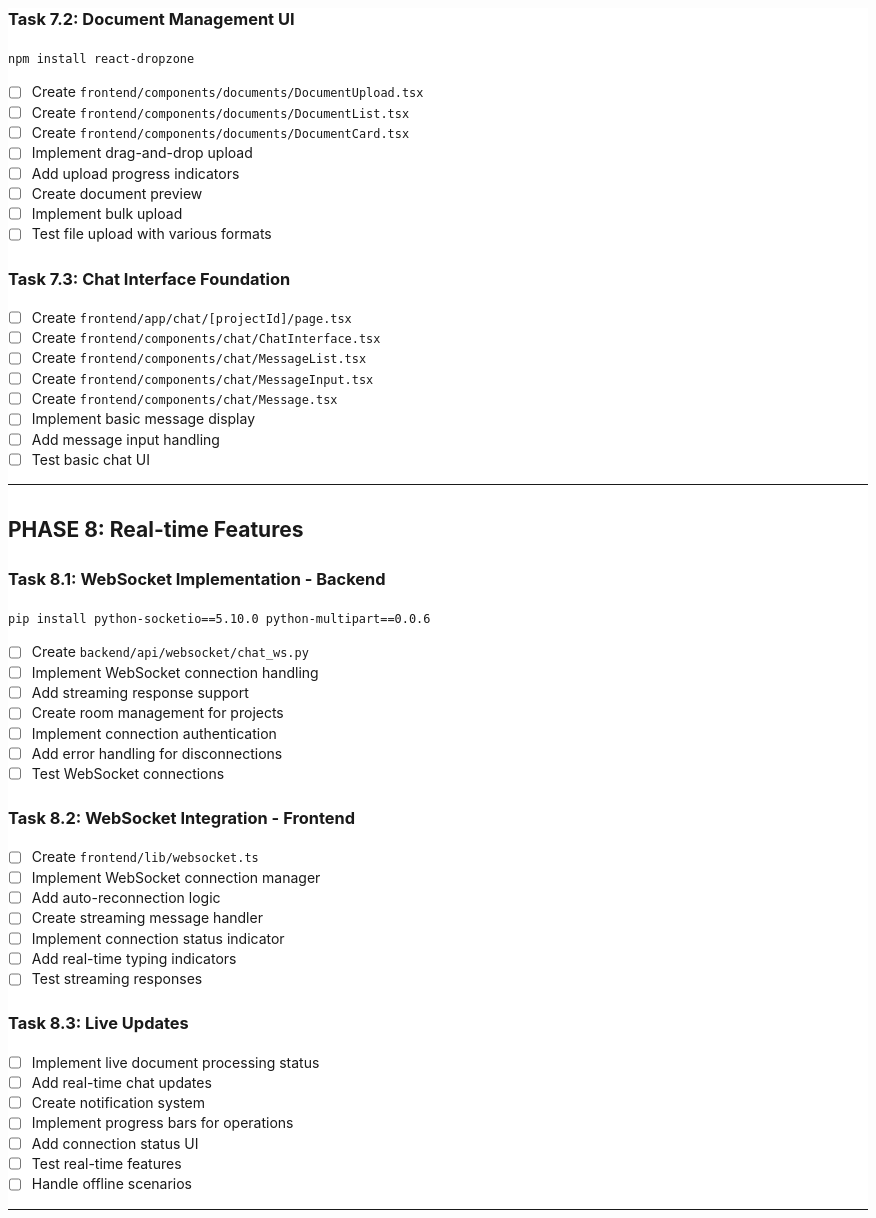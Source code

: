 ### Task 7.2: Document Management UI
```bash
npm install react-dropzone
```
- [ ] Create `frontend/components/documents/DocumentUpload.tsx`
- [ ] Create `frontend/components/documents/DocumentList.tsx`
- [ ] Create `frontend/components/documents/DocumentCard.tsx`
- [ ] Implement drag-and-drop upload
- [ ] Add upload progress indicators
- [ ] Create document preview
- [ ] Implement bulk upload
- [ ] Test file upload with various formats

### Task 7.3: Chat Interface Foundation
- [ ] Create `frontend/app/chat/[projectId]/page.tsx`
- [ ] Create `frontend/components/chat/ChatInterface.tsx`
- [ ] Create `frontend/components/chat/MessageList.tsx`
- [ ] Create `frontend/components/chat/MessageInput.tsx`
- [ ] Create `frontend/components/chat/Message.tsx`
- [ ] Implement basic message display
- [ ] Add message input handling
- [ ] Test basic chat UI

---

## PHASE 8: Real-time Features

### Task 8.1: WebSocket Implementation - Backend
```bash
pip install python-socketio==5.10.0 python-multipart==0.0.6
```
- [ ] Create `backend/api/websocket/chat_ws.py`
- [ ] Implement WebSocket connection handling
- [ ] Add streaming response support
- [ ] Create room management for projects
- [ ] Implement connection authentication
- [ ] Add error handling for disconnections
- [ ] Test WebSocket connections

### Task 8.2: WebSocket Integration - Frontend
- [ ] Create `frontend/lib/websocket.ts`
- [ ] Implement WebSocket connection manager
- [ ] Add auto-reconnection logic
- [ ] Create streaming message handler
- [ ] Implement connection status indicator
- [ ] Add real-time typing indicators
- [ ] Test streaming responses

### Task 8.3: Live Updates
- [ ] Implement live document processing status
- [ ] Add real-time chat updates
- [ ] Create notification system
- [ ] Implement progress bars for operations
- [ ] Add connection status UI
- [ ] Test real-time features
- [ ] Handle offline scenarios

---